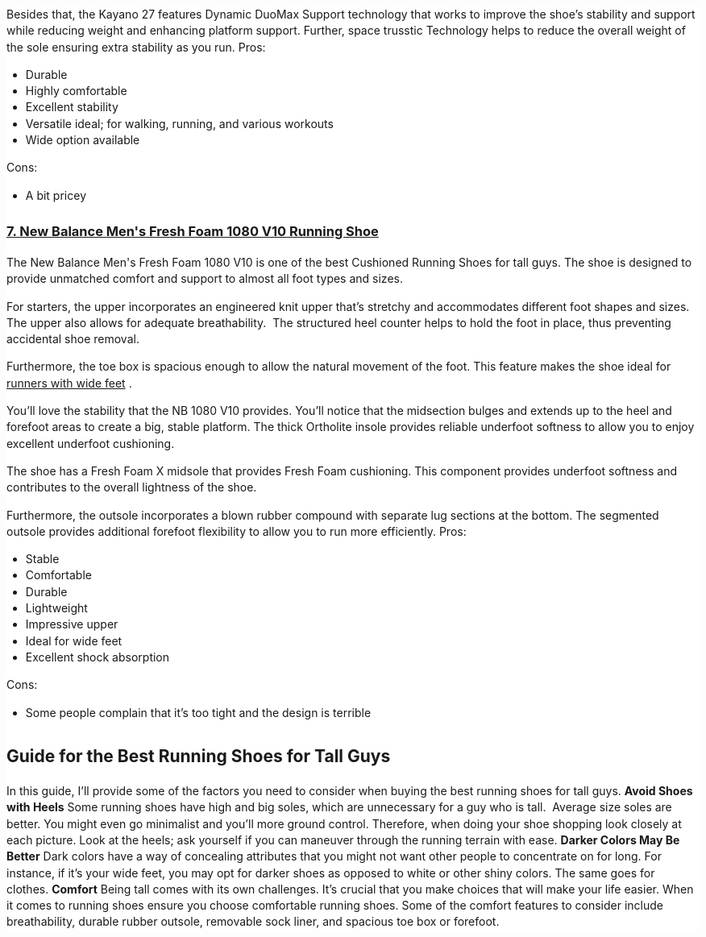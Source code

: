 Besides that, the Kayano 27 features Dynamic DuoMax Support technology that works to improve the shoe’s stability and support while reducing weight and enhancing platform support. Further, space trusstic Technology helps to reduce the overall weight of the sole ensuring extra stability as you run.
Pros:
- Durable
- Highly comfortable
- Excellent stability
- Versatile ideal; for walking, running, and various workouts
- Wide option available

Cons:
- A bit pricey

### [7. New Balance Men's Fresh Foam 1080 V10 Running Shoe](https://www.amazon.com/dp/B0815YVM7N/tag=p-policy-20)
The New Balance Men's Fresh Foam 1080 V10 is one of the best Cushioned Running Shoes for tall guys. The shoe is designed to provide unmatched comfort and support to almost all foot types and sizes.

For starters, the upper incorporates an engineered knit upper that’s stretchy and accommodates different foot shapes and sizes. The upper also allows for adequate breathability.  The structured heel counter helps to hold the foot in place, thus preventing accidental shoe removal.

Furthermore, the toe box is spacious enough to allow the natural movement of the foot. This feature makes the shoe ideal for
[runners with wide feet](https://pestpolicy.com/best-running-shoes-for-men-with-wide-feet/)
.

You’ll love the stability that the NB 1080 V10 provides. You’ll notice that the midsection bulges and extends up to the heel and forefoot areas to create a big, stable platform. The thick Ortholite insole provides reliable underfoot softness to allow you to enjoy excellent underfoot cushioning.

The shoe has a Fresh Foam X midsole that provides Fresh Foam cushioning. This component provides underfoot softness and contributes to the overall lightness of the shoe.

Furthermore, the outsole incorporates a blown rubber compound with separate lug sections at the bottom. The segmented outsole provides additional forefoot flexibility to allow you to run more efficiently.
Pros:
- Stable
- Comfortable
- Durable
- Lightweight
- Impressive upper
- Ideal for wide feet
- Excellent shock absorption

Cons:
- Some people complain that it’s too tight and the design is terrible

## Guide for the Best Running Shoes for Tall Guys
In this guide, I’ll provide some of the factors you need to consider when buying the best running shoes for tall guys.
**Avoid Shoes with Heels**
Some running shoes have high and big soles, which are unnecessary for a guy who is tall.  Average size soles are better. You might even go minimalist and you’ll more ground control. Therefore, when doing your shoe shopping look closely at each picture. Look at the heels; ask yourself if you can maneuver through the running terrain with ease.
**Darker Colors May Be Better**
Dark colors have a way of concealing attributes that you might not want other people to concentrate on for long. For instance, if it’s your wide feet, you may opt for darker shoes as opposed to white or other shiny colors. The same goes for clothes.
**Comfort**
Being tall comes with its own challenges. It’s crucial that you make choices that will make your life easier. When it comes to running shoes ensure you choose comfortable running shoes. Some of the comfort features to consider include breathability, durable rubber outsole, removable sock liner, and spacious toe box or forefoot.